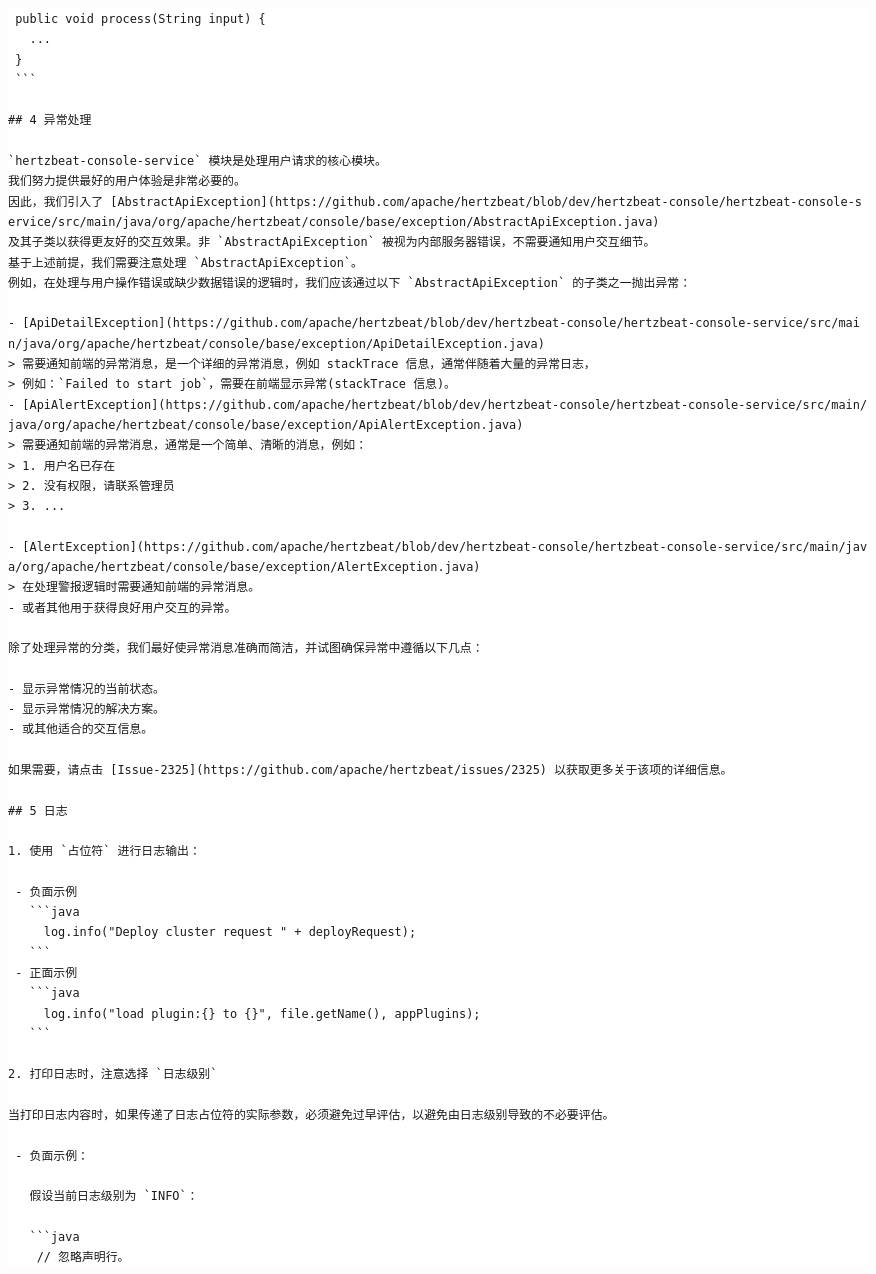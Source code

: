    ```  
    public void process(String input) {
      ...
    }
    ```

## 4 异常处理

`hertzbeat-console-service` 模块是处理用户请求的核心模块。
我们努力提供最好的用户体验是非常必要的。   
因此，我们引入了 [AbstractApiException](https://github.com/apache/hertzbeat/blob/dev/hertzbeat-console/hertzbeat-console-service/src/main/java/org/apache/hertzbeat/console/base/exception/AbstractApiException.java)
及其子类以获得更友好的交互效果。非 `AbstractApiException` 被视为内部服务器错误，不需要通知用户交互细节。  
基于上述前提，我们需要注意处理 `AbstractApiException`。  
例如，在处理与用户操作错误或缺少数据错误的逻辑时，我们应该通过以下 `AbstractApiException` 的子类之一抛出异常：

- [ApiDetailException](https://github.com/apache/hertzbeat/blob/dev/hertzbeat-console/hertzbeat-console-service/src/main/java/org/apache/hertzbeat/console/base/exception/ApiDetailException.java)
> 需要通知前端的异常消息，是一个详细的异常消息，例如 stackTrace 信息，通常伴随着大量的异常日志，
> 例如：`Failed to start job`，需要在前端显示异常(stackTrace 信息)。
- [ApiAlertException](https://github.com/apache/hertzbeat/blob/dev/hertzbeat-console/hertzbeat-console-service/src/main/java/org/apache/hertzbeat/console/base/exception/ApiAlertException.java)
> 需要通知前端的异常消息，通常是一个简单、清晰的消息，例如：
> 1. 用户名已存在
> 2. 没有权限，请联系管理员
> 3. ...

- [AlertException](https://github.com/apache/hertzbeat/blob/dev/hertzbeat-console/hertzbeat-console-service/src/main/java/org/apache/hertzbeat/console/base/exception/AlertException.java)
> 在处理警报逻辑时需要通知前端的异常消息。
- 或者其他用于获得良好用户交互的异常。

除了处理异常的分类，我们最好使异常消息准确而简洁，并试图确保异常中遵循以下几点：

- 显示异常情况的当前状态。
- 显示异常情况的解决方案。
- 或其他适合的交互信息。

如果需要，请点击 [Issue-2325](https://github.com/apache/hertzbeat/issues/2325) 以获取更多关于该项的详细信息。

## 5 日志

1. 使用 `占位符` 进行日志输出：

    - 负面示例
      ```java
        log.info("Deploy cluster request " + deployRequest);
      ```
    - 正面示例
      ```java
        log.info("load plugin:{} to {}", file.getName(), appPlugins);
      ```

2. 打印日志时，注意选择 `日志级别`

   当打印日志内容时，如果传递了日志占位符的实际参数，必须避免过早评估，以避免由日志级别导致的不必要评估。

    - 负面示例：

      假设当前日志级别为 `INFO`：

      ```java
       // 忽略声明行。
   ```